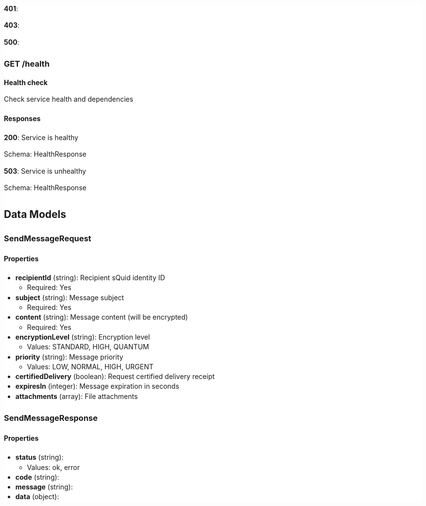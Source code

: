 **401**: 

**403**: 

**500**: 


### GET /health

**Health check**

Check service health and dependencies

#### Responses

**200**: Service is healthy

Schema: HealthResponse

**503**: Service is unhealthy

Schema: HealthResponse



## Data Models


### SendMessageRequest

#### Properties

- **recipientId** (string): Recipient sQuid identity ID
  - Required: Yes
- **subject** (string): Message subject
  - Required: Yes
- **content** (string): Message content (will be encrypted)
  - Required: Yes
- **encryptionLevel** (string): Encryption level
  - Values: STANDARD, HIGH, QUANTUM
- **priority** (string): Message priority
  - Values: LOW, NORMAL, HIGH, URGENT
- **certifiedDelivery** (boolean): Request certified delivery receipt
- **expiresIn** (integer): Message expiration in seconds
- **attachments** (array): File attachments


### SendMessageResponse

#### Properties

- **status** (string): 
  - Values: ok, error
- **code** (string): 
- **message** (string): 
- **data** (object): 
